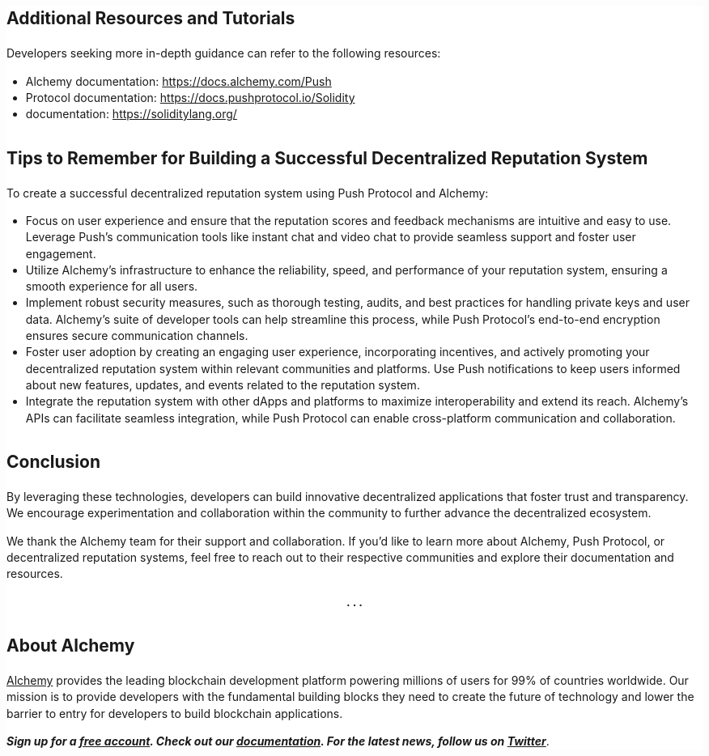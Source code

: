 ## Additional Resources and Tutorials

Developers seeking more in-depth guidance can refer to the following resources:

- Alchemy documentation: https://docs.alchemy.com/Push
- Protocol documentation: https://docs.pushprotocol.io/Solidity
- documentation: https://soliditylang.org/

## Tips to Remember for Building a Successful Decentralized Reputation System

To create a successful decentralized reputation system using Push Protocol and Alchemy:

- Focus on user experience and ensure that the reputation scores and feedback mechanisms are intuitive and easy to use. Leverage Push’s communication tools like instant chat and video chat to provide seamless support and foster user engagement.
- Utilize Alchemy’s infrastructure to enhance the reliability, speed, and performance of your reputation system, ensuring a smooth experience for all users.
- Implement robust security measures, such as thorough testing, audits, and best practices for handling private keys and user data. Alchemy’s suite of developer tools can help streamline this process, while Push Protocol’s end-to-end encryption ensures secure communication channels.
- Foster user adoption by creating an engaging user experience, incorporating incentives, and actively promoting your decentralized reputation system within relevant communities and platforms. Use Push notifications to keep users informed about new features, updates, and events related to the reputation system.
- Integrate the reputation system with other dApps and platforms to maximize interoperability and extend its reach. Alchemy’s APIs can facilitate seamless integration, while Push Protocol can enable cross-platform communication and collaboration.

## Conclusion

By leveraging these technologies, developers can build innovative decentralized applications that foster trust and transparency. We encourage experimentation and collaboration within the community to further advance the decentralized ecosystem.

We thank the Alchemy team for their support and collaboration. If you’d like to learn more about Alchemy, Push Protocol, or decentralized reputation systems, feel free to reach out to their respective communities and explore their documentation and resources.

<center><b>.   .   .</b></center>

## About Alchemy

[Alchemy](https://alchemy.com/?r=affiliate%3A13611c66-66d2-4fc0-84c2-fc7e0aed7244) provides the leading blockchain development platform powering millions of users for 99% of countries worldwide. Our mission is to provide developers with the fundamental building blocks they need to create the future of technology and lower the barrier to entry for developers to build blockchain applications.

<b><i>Sign up for a <a href="https://alchemy.com/?r=affiliate%3A13611c66-66d2-4fc0-84c2-fc7e0aed7244">free account</a>. Check out our <a href="https://docs.alchemyapi.io/">documentation</a>. For the latest news, follow us on <a href="https://twitter.com/AlchemyPlatform">Twitter</a></i></b>.
